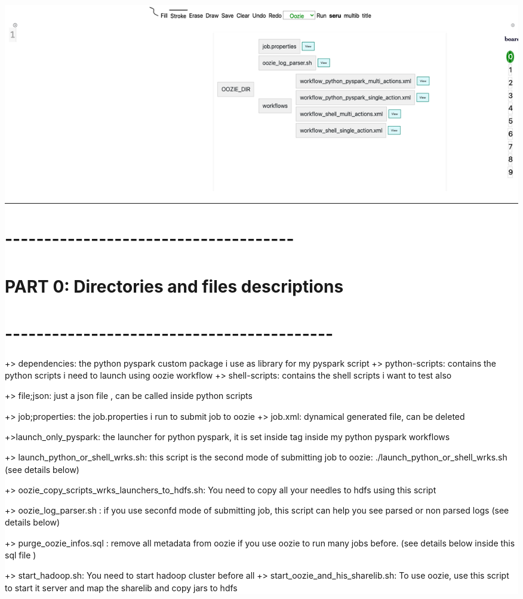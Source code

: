   <img src="imgs/api.png"  alt="nhdfs webui " />
  <hr>
  
# -------------------------------------
#
#  PART  0: Directories and files descriptions
#
# ------------------------------------------
+> dependencies: the python pyspark custom package i use as library for my pyspark script
+> python-scripts:  contains the python scripts i need to launch using oozie workflow
+> shell-scripts:  contains the shell scripts i want to test also

+> file;json: just a json file , can be called inside python scripts

+> job;properties:  the job.properties i run to submit job to oozie 
+> job.xml: dynamical generated file, can be deleted

+>launch_only_pyspark: the launcher for python pyspark, it is set inside <exec></exec> tag inside my python pyspark  workflows

+> launch_python_or_shell_wrks.sh: this script is the second mode of submitting job to oozie: ./launch_python_or_shell_wrks.sh (see details below)

+>  oozie_copy_scripts_wrks_launchers_to_hdfs.sh: You need to copy all your needles to hdfs using this script

+>  oozie_log_parser.sh : if you use seconfd mode of submitting job,  this script can help you see parsed or non parsed logs  (see details below)

+>  purge_oozie_infos.sql  : remove all metadata from oozie if you use oozie to run many jobs before. (see details below inside this sql file )

+>  start_hadoop.sh: You need to start hadoop cluster before all
+> start_oozie_and_his_sharelib.sh: To use oozie, use this script to start it server and map the sharelib and copy jars to hdfs
